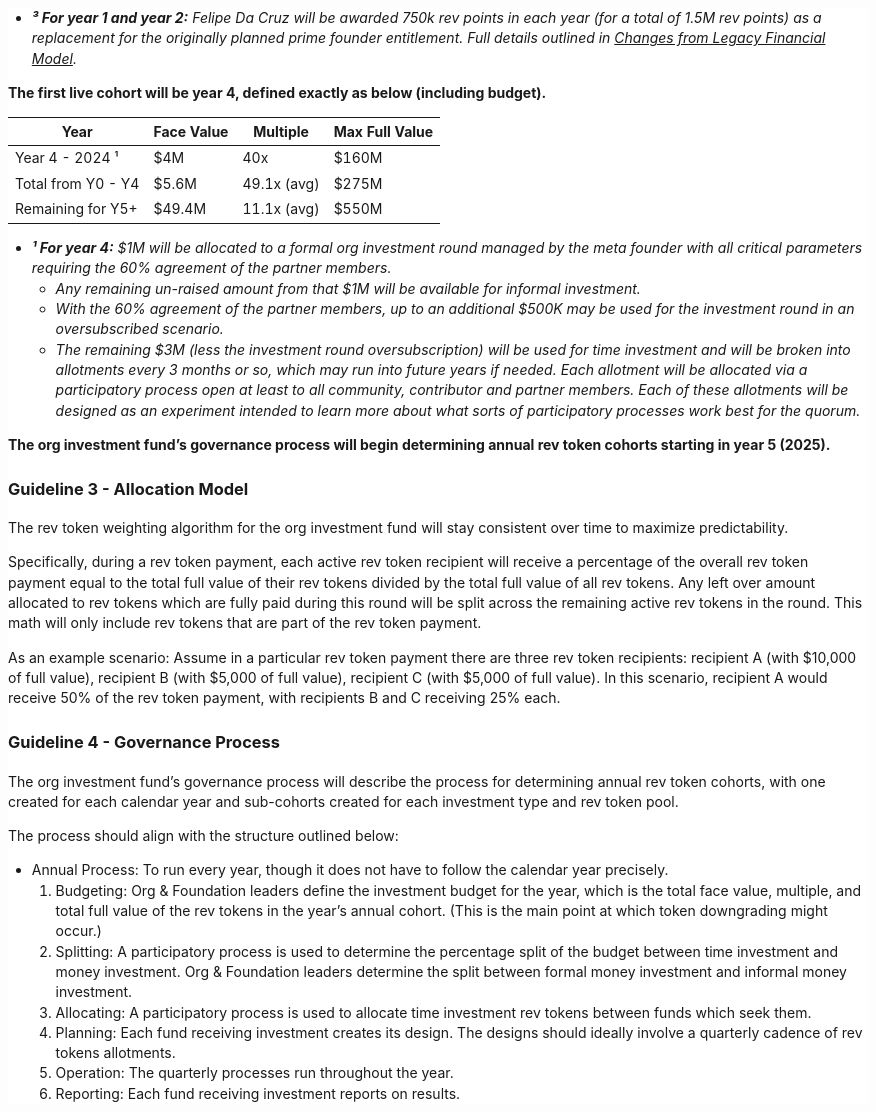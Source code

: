 - ***³ For year 1 and year 2:** Felipe Da Cruz will be awarded 750k rev points in each year (for a total of 1.5M rev points) as a replacement for the originally planned prime founder entitlement. Full details outlined in [Changes from Legacy Financial Model](https://www.notion.so/Changes-from-Legacy-Financial-Model-7e3717565252402db2d488367d5c0b83?pvs=21).*

**The first live cohort will be year 4, defined exactly as below (including budget).**

| Year | Face Value | Multiple | Max Full Value |
| --- | --- | --- | --- |
| Year 4 - 2024 ¹ | $4M | 40x | $160M |
| Total from Y0 - Y4 | $5.6M | 49.1x (avg) | $275M |
| Remaining for Y5+ | $49.4M | 11.1x (avg) | $550M |
- ***¹ For year 4:** $1M will be allocated to a formal org investment round managed by the meta founder with all critical parameters requiring the 60% agreement of the partner members.*
    - *Any remaining un-raised amount from that $1M will be available for informal investment.*
    - *With the 60% agreement of the partner members, up to an additional $500K may be used for the investment round in an oversubscribed scenario.*
    - *The remaining $3M (less the investment round oversubscription) will be used for time investment and will be broken into allotments every 3 months or so, which may run into future years if needed. Each allotment will be allocated via a participatory process open at least to all community, contributor and partner members. Each of these allotments will be designed as an experiment intended to learn more about what sorts of participatory processes work best for the quorum.*

**The org investment fund’s governance process will begin determining annual rev token cohorts starting in year 5 (2025).**

### Guideline 3 - Allocation Model

The rev token weighting algorithm for the org investment fund will stay consistent over time to maximize predictability. 

Specifically, during a rev token payment, each active rev token recipient will receive a percentage of the overall rev token payment equal to the total full value of their rev tokens divided by the total full value of all rev tokens. Any left over amount allocated to rev tokens which are fully paid during this round will be split across the remaining active rev tokens in the round. This math will only include rev tokens that are part of the rev token payment.

As an example scenario: Assume in a particular rev token payment there are three rev token recipients: recipient A (with $10,000 of full value), recipient B (with $5,000 of full value), recipient C (with $5,000 of full value). In this scenario, recipient A would receive 50% of the rev token payment, with recipients B and C receiving 25% each.

### Guideline 4 - Governance Process

The org investment fund’s governance process will describe the process for determining annual rev token cohorts, with one created for each calendar year and sub-cohorts created for each investment type and rev token pool.

The process should align with the structure outlined below:

- Annual Process: To run every year, though it does not have to follow the calendar year precisely.
    1. Budgeting: Org & Foundation leaders define the investment budget for the year, which is the total face value, multiple, and total full value of the rev tokens in the year’s annual cohort. (This is the main point at which token downgrading might occur.)
    2. Splitting: A participatory process is used to determine the percentage split of the budget between time investment and money investment. Org & Foundation leaders determine the split between formal money investment and informal money investment.
    3. Allocating: A participatory process is used to allocate time investment rev tokens between funds which seek them.
    4. Planning: Each fund receiving investment creates its design. The designs should ideally involve a quarterly cadence of rev tokens allotments.
    5. Operation: The quarterly processes run throughout the year.
    6. Reporting: Each fund receiving investment reports on results.